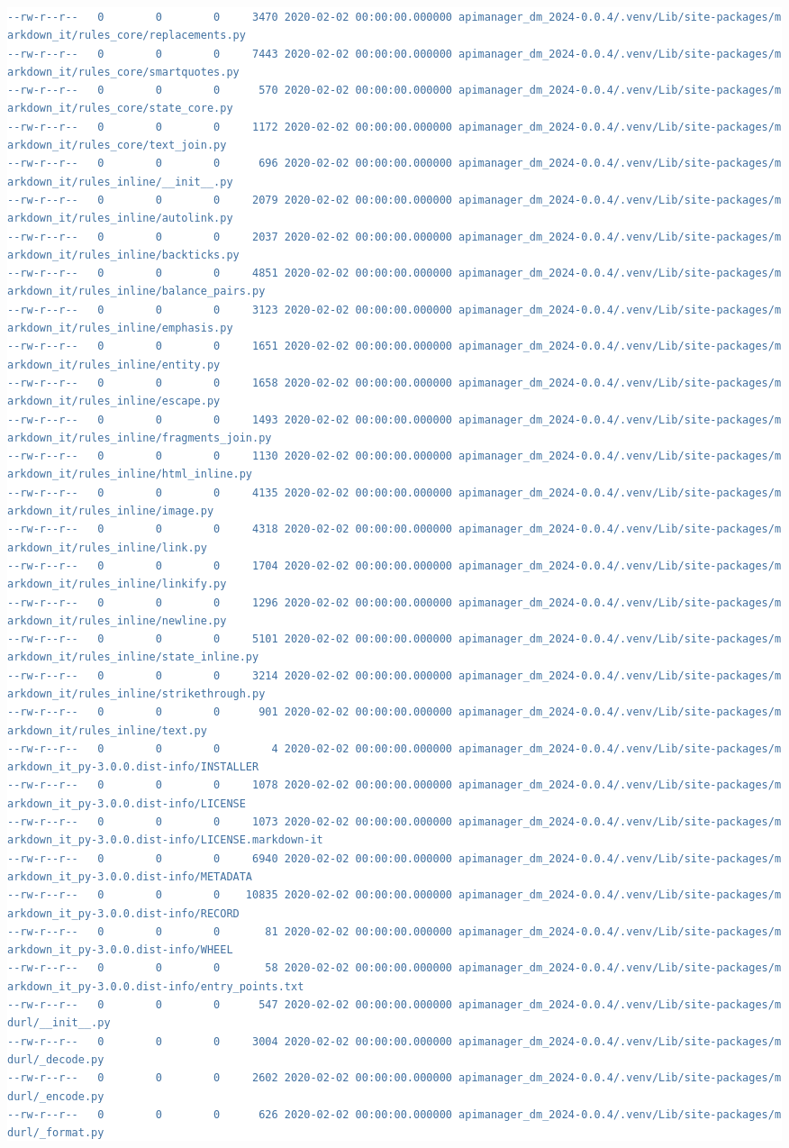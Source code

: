 ```diff
--rw-r--r--   0        0        0     3470 2020-02-02 00:00:00.000000 apimanager_dm_2024-0.0.4/.venv/Lib/site-packages/markdown_it/rules_core/replacements.py
--rw-r--r--   0        0        0     7443 2020-02-02 00:00:00.000000 apimanager_dm_2024-0.0.4/.venv/Lib/site-packages/markdown_it/rules_core/smartquotes.py
--rw-r--r--   0        0        0      570 2020-02-02 00:00:00.000000 apimanager_dm_2024-0.0.4/.venv/Lib/site-packages/markdown_it/rules_core/state_core.py
--rw-r--r--   0        0        0     1172 2020-02-02 00:00:00.000000 apimanager_dm_2024-0.0.4/.venv/Lib/site-packages/markdown_it/rules_core/text_join.py
--rw-r--r--   0        0        0      696 2020-02-02 00:00:00.000000 apimanager_dm_2024-0.0.4/.venv/Lib/site-packages/markdown_it/rules_inline/__init__.py
--rw-r--r--   0        0        0     2079 2020-02-02 00:00:00.000000 apimanager_dm_2024-0.0.4/.venv/Lib/site-packages/markdown_it/rules_inline/autolink.py
--rw-r--r--   0        0        0     2037 2020-02-02 00:00:00.000000 apimanager_dm_2024-0.0.4/.venv/Lib/site-packages/markdown_it/rules_inline/backticks.py
--rw-r--r--   0        0        0     4851 2020-02-02 00:00:00.000000 apimanager_dm_2024-0.0.4/.venv/Lib/site-packages/markdown_it/rules_inline/balance_pairs.py
--rw-r--r--   0        0        0     3123 2020-02-02 00:00:00.000000 apimanager_dm_2024-0.0.4/.venv/Lib/site-packages/markdown_it/rules_inline/emphasis.py
--rw-r--r--   0        0        0     1651 2020-02-02 00:00:00.000000 apimanager_dm_2024-0.0.4/.venv/Lib/site-packages/markdown_it/rules_inline/entity.py
--rw-r--r--   0        0        0     1658 2020-02-02 00:00:00.000000 apimanager_dm_2024-0.0.4/.venv/Lib/site-packages/markdown_it/rules_inline/escape.py
--rw-r--r--   0        0        0     1493 2020-02-02 00:00:00.000000 apimanager_dm_2024-0.0.4/.venv/Lib/site-packages/markdown_it/rules_inline/fragments_join.py
--rw-r--r--   0        0        0     1130 2020-02-02 00:00:00.000000 apimanager_dm_2024-0.0.4/.venv/Lib/site-packages/markdown_it/rules_inline/html_inline.py
--rw-r--r--   0        0        0     4135 2020-02-02 00:00:00.000000 apimanager_dm_2024-0.0.4/.venv/Lib/site-packages/markdown_it/rules_inline/image.py
--rw-r--r--   0        0        0     4318 2020-02-02 00:00:00.000000 apimanager_dm_2024-0.0.4/.venv/Lib/site-packages/markdown_it/rules_inline/link.py
--rw-r--r--   0        0        0     1704 2020-02-02 00:00:00.000000 apimanager_dm_2024-0.0.4/.venv/Lib/site-packages/markdown_it/rules_inline/linkify.py
--rw-r--r--   0        0        0     1296 2020-02-02 00:00:00.000000 apimanager_dm_2024-0.0.4/.venv/Lib/site-packages/markdown_it/rules_inline/newline.py
--rw-r--r--   0        0        0     5101 2020-02-02 00:00:00.000000 apimanager_dm_2024-0.0.4/.venv/Lib/site-packages/markdown_it/rules_inline/state_inline.py
--rw-r--r--   0        0        0     3214 2020-02-02 00:00:00.000000 apimanager_dm_2024-0.0.4/.venv/Lib/site-packages/markdown_it/rules_inline/strikethrough.py
--rw-r--r--   0        0        0      901 2020-02-02 00:00:00.000000 apimanager_dm_2024-0.0.4/.venv/Lib/site-packages/markdown_it/rules_inline/text.py
--rw-r--r--   0        0        0        4 2020-02-02 00:00:00.000000 apimanager_dm_2024-0.0.4/.venv/Lib/site-packages/markdown_it_py-3.0.0.dist-info/INSTALLER
--rw-r--r--   0        0        0     1078 2020-02-02 00:00:00.000000 apimanager_dm_2024-0.0.4/.venv/Lib/site-packages/markdown_it_py-3.0.0.dist-info/LICENSE
--rw-r--r--   0        0        0     1073 2020-02-02 00:00:00.000000 apimanager_dm_2024-0.0.4/.venv/Lib/site-packages/markdown_it_py-3.0.0.dist-info/LICENSE.markdown-it
--rw-r--r--   0        0        0     6940 2020-02-02 00:00:00.000000 apimanager_dm_2024-0.0.4/.venv/Lib/site-packages/markdown_it_py-3.0.0.dist-info/METADATA
--rw-r--r--   0        0        0    10835 2020-02-02 00:00:00.000000 apimanager_dm_2024-0.0.4/.venv/Lib/site-packages/markdown_it_py-3.0.0.dist-info/RECORD
--rw-r--r--   0        0        0       81 2020-02-02 00:00:00.000000 apimanager_dm_2024-0.0.4/.venv/Lib/site-packages/markdown_it_py-3.0.0.dist-info/WHEEL
--rw-r--r--   0        0        0       58 2020-02-02 00:00:00.000000 apimanager_dm_2024-0.0.4/.venv/Lib/site-packages/markdown_it_py-3.0.0.dist-info/entry_points.txt
--rw-r--r--   0        0        0      547 2020-02-02 00:00:00.000000 apimanager_dm_2024-0.0.4/.venv/Lib/site-packages/mdurl/__init__.py
--rw-r--r--   0        0        0     3004 2020-02-02 00:00:00.000000 apimanager_dm_2024-0.0.4/.venv/Lib/site-packages/mdurl/_decode.py
--rw-r--r--   0        0        0     2602 2020-02-02 00:00:00.000000 apimanager_dm_2024-0.0.4/.venv/Lib/site-packages/mdurl/_encode.py
--rw-r--r--   0        0        0      626 2020-02-02 00:00:00.000000 apimanager_dm_2024-0.0.4/.venv/Lib/site-packages/mdurl/_format.py
```
